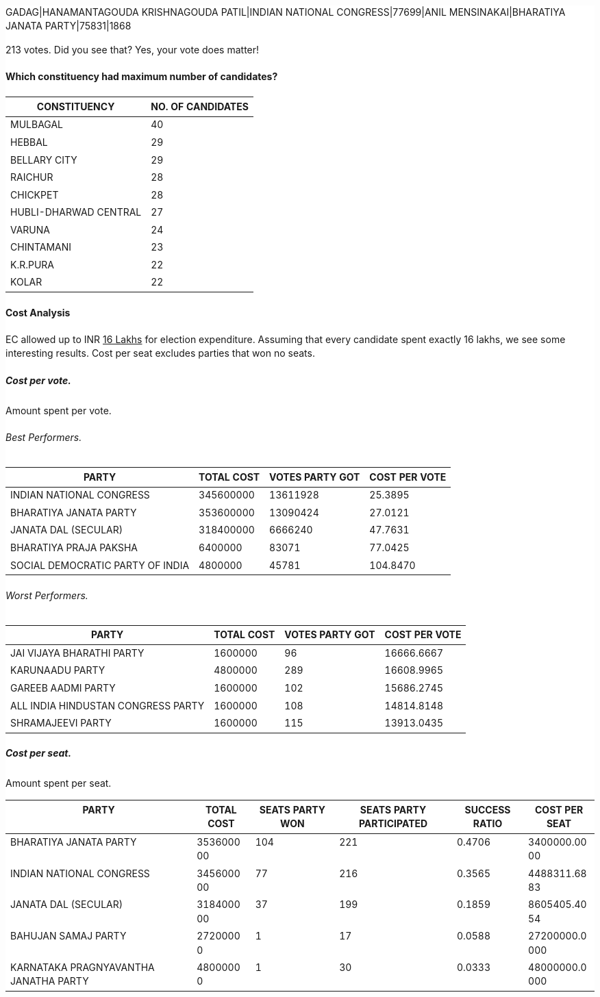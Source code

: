 GADAG|HANAMANTAGOUDA KRISHNAGOUDA PATIL|INDIAN NATIONAL CONGRESS|77699|ANIL MENSINAKAI|BHARATIYA JANATA PARTY|75831|1868


213 votes. Did you see that? Yes, your vote does matter!

#### Which constituency had maximum number of candidates?

CONSTITUENCY | NO. OF CANDIDATES
------------ | -------------
MULBAGAL|40
HEBBAL|29
BELLARY CITY|29
RAICHUR|28
CHICKPET|28
HUBLI-DHARWAD CENTRAL|27
VARUNA|24
CHINTAMANI|23
K.R.PURA|22
KOLAR|22


#### Cost Analysis
EC allowed up to INR [16 Lakhs](http://eci.nic.in/eci_main1/Contesting.aspx) for election expenditure. Assuming that every candidate spent exactly 16 lakhs, we see some interesting results. Cost per seat excludes parties that won no seats.

##### Cost per vote.
Amount spent per vote.

###### Best Performers.
PARTY | TOTAL COST | VOTES PARTY GOT | COST PER VOTE
------------ | ------------- | ------------ | -------------
INDIAN NATIONAL CONGRESS|345600000|13611928|25.3895
BHARATIYA JANATA PARTY|353600000|13090424|27.0121
JANATA DAL (SECULAR)|318400000|6666240|47.7631
BHARATIYA PRAJA PAKSHA|6400000|83071|77.0425
SOCIAL DEMOCRATIC PARTY OF INDIA|4800000|45781|104.8470


###### Worst Performers.
PARTY | TOTAL COST | VOTES PARTY GOT | COST PER VOTE
------------ | ------------- | ------------ | -------------
JAI VIJAYA BHARATHI PARTY|1600000|96|16666.6667
KARUNAADU PARTY|4800000|289|16608.9965
GAREEB AADMI PARTY|1600000|102|15686.2745
ALL INDIA HINDUSTAN CONGRESS PARTY|1600000|108|14814.8148
SHRAMAJEEVI PARTY|1600000|115|13913.0435


##### Cost per seat.
Amount spent per seat.

PARTY | TOTAL COST | SEATS PARTY WON | SEATS PARTY PARTICIPATED | SUCCESS RATIO | COST PER SEAT
------------ | ------------- | ------------ | ------------- | ------------ | -------------
BHARATIYA JANATA PARTY|353600000|104|221|0.4706|3400000.0000
INDIAN NATIONAL CONGRESS|345600000|77|216|0.3565|4488311.6883
JANATA DAL (SECULAR)|318400000|37|199|0.1859|8605405.4054
BAHUJAN SAMAJ PARTY|27200000|1|17|0.0588|27200000.0000
KARNATAKA PRAGNYAVANTHA JANATHA PARTY|48000000|1|30|0.0333|48000000.0000
